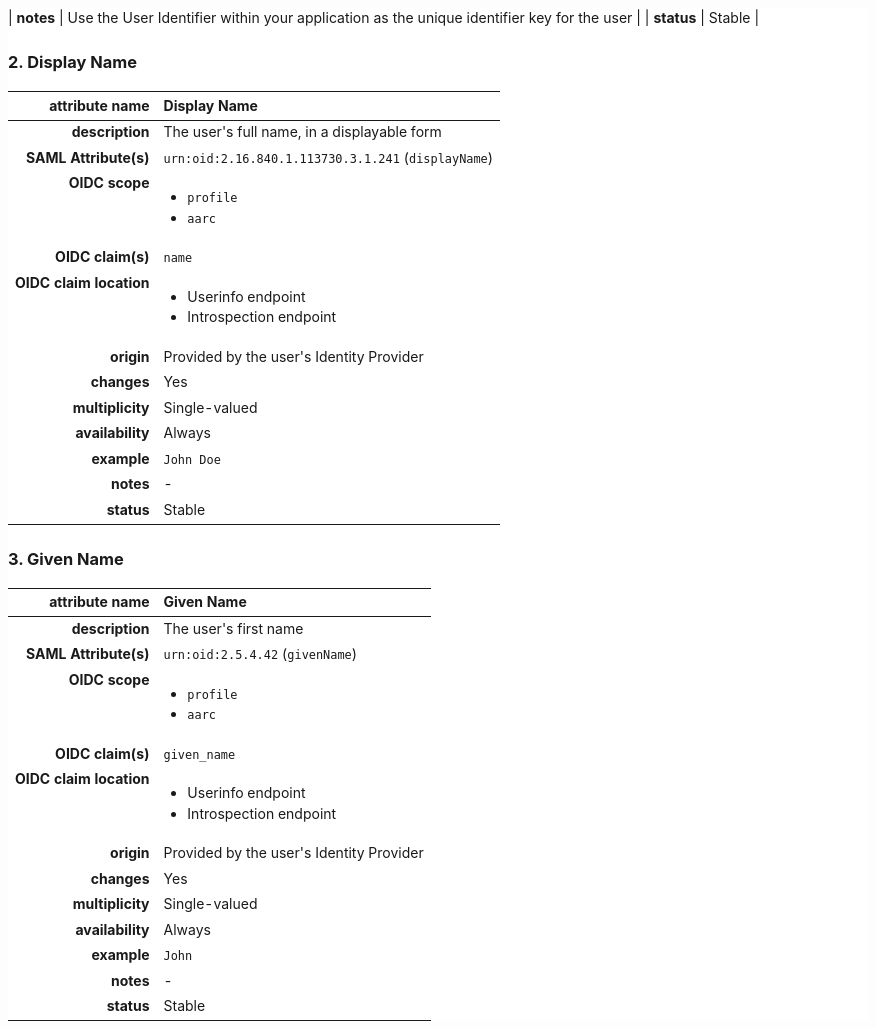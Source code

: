 |               **notes** | Use the User Identifier within your application as the unique identifier key for the user |
|              **status** | Stable                                                                                    |



### 2. Display Name



|          attribute name | Display Name                                                       |
| ----------------------: | :----------------------------------------------------------------- |
|         **description** | The user's full name, in a displayable form                        |
|   **SAML Attribute(s)** | `urn:oid:2.16.840.1.113730.3.1.241` (`displayName`)                |
|          **OIDC scope** | <ul><li>`profile`</li><li>`aarc`</li></ul>                         |
|       **OIDC claim(s)** | `name`                                                             |
| **OIDC claim location** | <ul><li>Userinfo endpoint</li><li>Introspection endpoint</li></ul> |
|              **origin** | Provided by the user's Identity Provider                           |
|             **changes** | Yes                                                                |
|        **multiplicity** | Single-valued                                                      |
|        **availability** | Always                                                             |
|             **example** | `John Doe`                                                         |
|               **notes** | -                                                                  |
|              **status** | Stable                                                             |



### 3. Given Name



|          attribute name | Given Name                                                         |
| ----------------------: | :----------------------------------------------------------------- |
|         **description** | The user's first name                                              |
|   **SAML Attribute(s)** | `urn:oid:2.5.4.42` (`givenName`)                                   |
|          **OIDC scope** | <ul><li>`profile`</li><li>`aarc`</li></ul>                         |
|       **OIDC claim(s)** | `given_name`                                                       |
| **OIDC claim location** | <ul><li>Userinfo endpoint</li><li>Introspection endpoint</li></ul> |
|              **origin** | Provided by the user's Identity Provider                           |
|             **changes** | Yes                                                                |
|        **multiplicity** | Single-valued                                                      |
|        **availability** | Always                                                             |
|             **example** | `John`                                                             |
|               **notes** | -                                                                  |
|              **status** | Stable                                                             |
